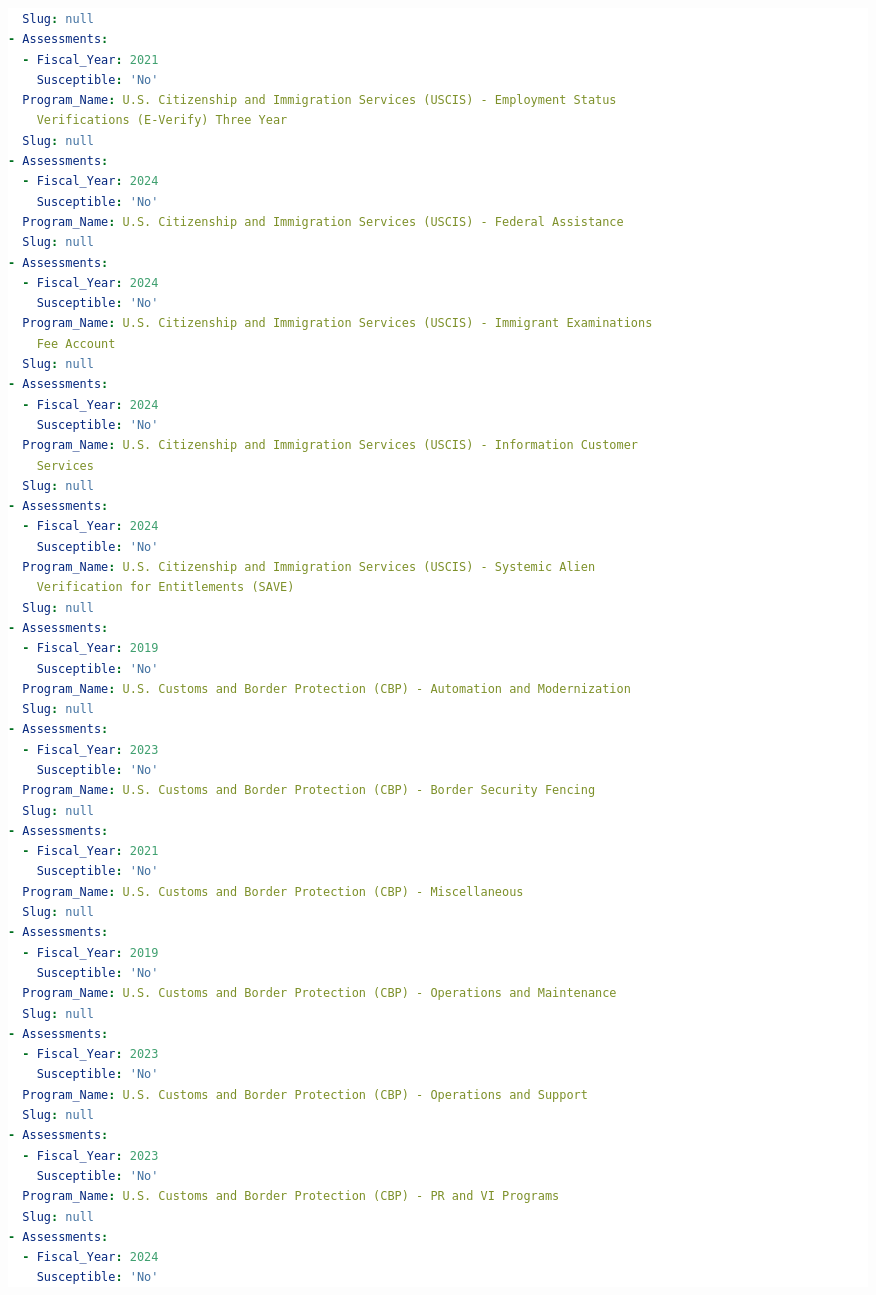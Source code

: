```yaml
  Slug: null
- Assessments:
  - Fiscal_Year: 2021
    Susceptible: 'No'
  Program_Name: U.S. Citizenship and Immigration Services (USCIS) - Employment Status
    Verifications (E-Verify) Three Year
  Slug: null
- Assessments:
  - Fiscal_Year: 2024
    Susceptible: 'No'
  Program_Name: U.S. Citizenship and Immigration Services (USCIS) - Federal Assistance
  Slug: null
- Assessments:
  - Fiscal_Year: 2024
    Susceptible: 'No'
  Program_Name: U.S. Citizenship and Immigration Services (USCIS) - Immigrant Examinations
    Fee Account
  Slug: null
- Assessments:
  - Fiscal_Year: 2024
    Susceptible: 'No'
  Program_Name: U.S. Citizenship and Immigration Services (USCIS) - Information Customer
    Services
  Slug: null
- Assessments:
  - Fiscal_Year: 2024
    Susceptible: 'No'
  Program_Name: U.S. Citizenship and Immigration Services (USCIS) - Systemic Alien
    Verification for Entitlements (SAVE)
  Slug: null
- Assessments:
  - Fiscal_Year: 2019
    Susceptible: 'No'
  Program_Name: U.S. Customs and Border Protection (CBP) - Automation and Modernization
  Slug: null
- Assessments:
  - Fiscal_Year: 2023
    Susceptible: 'No'
  Program_Name: U.S. Customs and Border Protection (CBP) - Border Security Fencing
  Slug: null
- Assessments:
  - Fiscal_Year: 2021
    Susceptible: 'No'
  Program_Name: U.S. Customs and Border Protection (CBP) - Miscellaneous
  Slug: null
- Assessments:
  - Fiscal_Year: 2019
    Susceptible: 'No'
  Program_Name: U.S. Customs and Border Protection (CBP) - Operations and Maintenance
  Slug: null
- Assessments:
  - Fiscal_Year: 2023
    Susceptible: 'No'
  Program_Name: U.S. Customs and Border Protection (CBP) - Operations and Support
  Slug: null
- Assessments:
  - Fiscal_Year: 2023
    Susceptible: 'No'
  Program_Name: U.S. Customs and Border Protection (CBP) - PR and VI Programs
  Slug: null
- Assessments:
  - Fiscal_Year: 2024
    Susceptible: 'No'
```